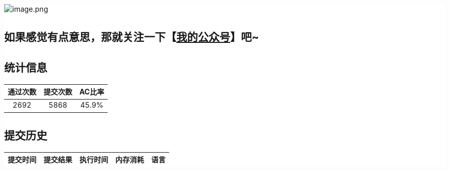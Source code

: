 ```cpp
```

![image.png](../images/minimum-number-of-days-to-disconnect-island-1.png)

## 如果感觉有点意思，那就关注一下【[我的公众号](https://blog.csdn.net/Time_Limit/article/details/108179387)】吧~


## 统计信息
| 通过次数 | 提交次数 | AC比率 |
| :------: | :------: | :------: |
|    2692    |    5868    |   45.9%   |

## 提交历史
| 提交时间 | 提交结果 | 执行时间 |  内存消耗  | 语言 |
| :------: | :------: | :------: | :--------: | :--------: |
